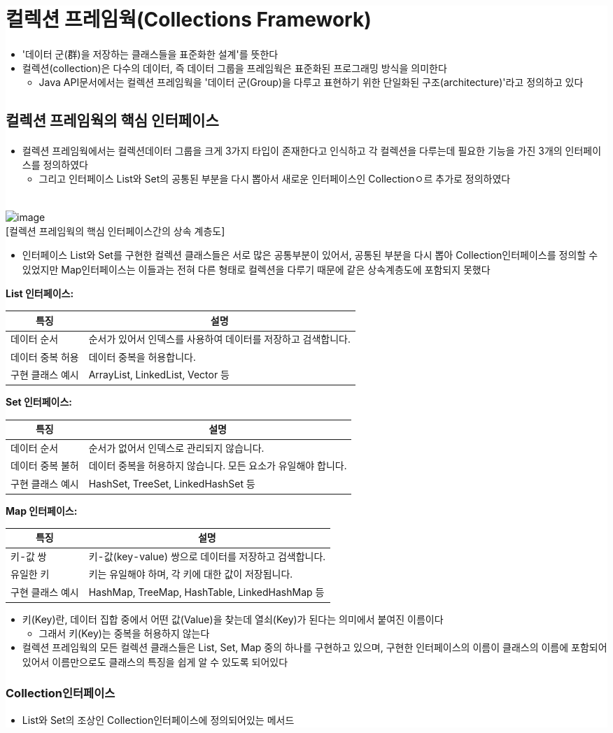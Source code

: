 # 컬렉션 프레임웍(Collections Framework)
* '데이터 군(群)을 저장하는 클래스들을 표준화한 설계'를 뜻한다
* 컬렉션(collection)은 다수의 데이터, 즉 데이터 그룹을 프레임웍은 표준화된 프로그래밍 방식을 의미한다
  * Java API문서에서는 컬렉션 프레임웍을 '데이터 군(Group)을 다루고 표현하기 위한 단일화된 구조(architecture)'라고 정의하고 있다
## 컬렉션 프레임웍의 핵심 인터페이스
* 컬렉션 프레임웍에서는 컬렉션데이터 그룹을 크게 3가지 타입이 존재한다고 인식하고 각 컬렉션을 다루는데 필요한 기능을 가진 3개의 인터페이스를 정의하였다
  * 그리고 인터페이스 List와 Set의 공통된 부분을 다시 뽑아서 새로운 인터페이스인 Collectionㅇ르 추가로 정의하였다
<br>  
<img width="500" alt="image" src="https://github.com/nohheeyeon/TIL/assets/130336617/dfdaa6ce-7180-41a1-803c-9b5757529324"> <br>
[컬렉션 프레임웍의 핵심 인터페이스간의 상속 계층도]

* 인터페이스 List와 Set를 구현한 컬렉션 클래스들은 서로 많은 공통부분이 있어서, 공통된 부분을 다시 뽑아 Collection인터페이스를 정의할 수 있었지만 Map인터페이스는 이들과는 전혀 다른 형태로 컬렉션을 다루기 때문에 같은 상속계층도에 포함되지 못했다

**List 인터페이스:**

| 특징                  | 설명                                                                                      |
|-----------------------|-------------------------------------------------------------------------------------------|
| 데이터 순서           | 순서가 있어서 인덱스를 사용하여 데이터를 저장하고 검색합니다.                           |
| 데이터 중복 허용      | 데이터 중복을 허용합니다.                                                               |
| 구현 클래스 예시     | ArrayList, LinkedList, Vector 등                                                        |

**Set 인터페이스:**

| 특징                  | 설명                                                                                      |
|-----------------------|-------------------------------------------------------------------------------------------|
| 데이터 순서           | 순서가 없어서 인덱스로 관리되지 않습니다.                                              |
| 데이터 중복 불허      | 데이터 중복을 허용하지 않습니다. 모든 요소가 유일해야 합니다.                         |
| 구현 클래스 예시     | HashSet, TreeSet, LinkedHashSet 등                                                      |
**Map 인터페이스:**

| 특징                  | 설명                                                                                      |
|-----------------------|-------------------------------------------------------------------------------------------|
| 키-값 쌍             | 키-값(key-value) 쌍으로 데이터를 저장하고 검색합니다.                                |
| 유일한 키             | 키는 유일해야 하며, 각 키에 대한 값이 저장됩니다.                                    |
| 구현 클래스 예시     | HashMap, TreeMap, HashTable, LinkedHashMap 등                                         |

* 키(Key)란, 데이터 집합 중에서 어떤 값(Value)을 찾는데 열쇠(Key)가 된다는 의미에서 붙여진 이름이다
  * 그래서 키(Key)는 중복을 허용하지 않는다
* 컬렉션 프레임웍의 모든 컬렉션 클래스들은 List, Set, Map 중의 하나를 구현하고 있으며, 구현한 인터페이스의 이름이 클래스의 이름에 포함되어있어서 이름만으로도 클래스의 특징을 쉽게 알 수 있도록 되어있다

### Collection인터페이스
* List와 Set의 조상인 Collection인터페이스에 정의되어있는 메서드
